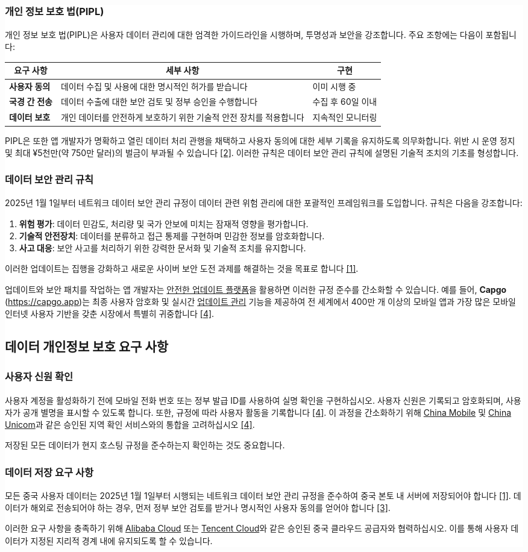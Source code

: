 ### 개인 정보 보호 법(PIPL)

개인 정보 보호 법(PIPL)은 사용자 데이터 관리에 대한 엄격한 가이드라인을 시행하며, 투명성과 보안을 강조합니다. 주요 조항에는 다음이 포함됩니다:

| **요구 사항** | **세부 사항** | **구현** |
| --- | --- | --- |
| **사용자 동의** | 데이터 수집 및 사용에 대한 명시적인 허가를 받습니다 | 이미 시행 중 |
| **국경 간 전송** | 데이터 수출에 대한 보안 검토 및 정부 승인을 수행합니다 | 수집 후 60일 이내 |
| **데이터 보호** | 개인 데이터를 안전하게 보호하기 위한 기술적 안전 장치를 적용합니다 | 지속적인 모니터링 |

PIPL은 또한 앱 개발자가 명확하고 열린 데이터 처리 관행을 채택하고 사용자 동의에 대한 세부 기록을 유지하도록 의무화합니다. 위반 시 운영 정지 및 최대 ¥5천만(약 750만 달러)의 벌금이 부과될 수 있습니다 [\[2\]](https://www.hunton.com/privacy-and-information-security-law/china-regulator-proposes-amendments-to-cybersecurity-law). 이러한 규칙은 데이터 보안 관리 규칙에 설명된 기술적 조치의 기초를 형성합니다.

### 데이터 보안 관리 규칙

2025년 1월 1일부터 네트워크 데이터 보안 관리 규정이 데이터 관련 위험 관리에 대한 포괄적인 프레임워크를 도입합니다. 규칙은 다음을 강조합니다:

1. **위험 평가**: 데이터 민감도, 처리량 및 국가 안보에 미치는 잠재적 영향을 평가합니다.
2. **기술적 안전장치**: 데이터를 분류하고 접근 통제를 구현하며 민감한 정보를 암호화합니다.
3. **사고 대응**: 보안 사고를 처리하기 위한 강력한 문서화 및 기술적 조치를 유지합니다.

이러한 업데이트는 집행을 강화하고 새로운 사이버 보안 도전 과제를 해결하는 것을 목표로 합니다 [\[1\]](https://www.china-briefing.com/news/china-cybersecurity-law-amendments-2025/).

업데이트와 보안 패치를 작업하는 앱 개발자는 [안전한 업데이트 플랫폼](https://capgo.app/docs/plugin/cloud-mode/hybrid-update/)을 활용하면 이러한 규정 준수를 간소화할 수 있습니다. 예를 들어, **Capgo** (https://capgo.app)는 최종 사용자 암호화 및 실시간 [업데이트 관리](https://capgo.app/docs/plugin/cloud-mode/manual-update/) 기능을 제공하여 전 세계에서 400만 개 이상의 모바일 앱과 가장 많은 모바일 인터넷 사용자 기반을 갖춘 시장에서 특별히 귀중합니다 [\[4\]](https://www.nortonrosefulbright.com/en-us/knowledge/publications/93003105/china-issues-new-rules-to-tighten-regulation-of-mobile-apps-market).

## 데이터 개인정보 보호 요구 사항

### 사용자 신원 확인

사용자 계정을 활성화하기 전에 모바일 전화 번호 또는 정부 발급 ID를 사용하여 실명 확인을 구현하십시오. 사용자 신원은 기록되고 암호화되며, 사용자가 공개 별명을 표시할 수 있도록 합니다. 또한, 규정에 따라 사용자 활동을 기록합니다 [\[4\]](https://www.nortonrosefulbright.com/en-us/knowledge/publications/93003105/china-issues-new-rules-to-tighten-regulation-of-mobile-apps-market). 이 과정을 간소화하기 위해 [China Mobile](https://www.chinamobileltd.com/) 및 [China Unicom](https://www.chinaunicom.com/)과 같은 승인된 지역 확인 서비스와의 통합을 고려하십시오 [\[4\]](https://www.nortonrosefulbright.com/en-us/knowledge/publications/93003105/china-issues-new-rules-to-tighten-regulation-of-mobile-apps-market).

저장된 모든 데이터가 현지 호스팅 규정을 준수하는지 확인하는 것도 중요합니다.

### 데이터 저장 요구 사항

모든 중국 사용자 데이터는 2025년 1월 1일부터 시행되는 네트워크 데이터 보안 관리 규정을 준수하여 중국 본토 내 서버에 저장되어야 합니다 [\[1\]](https://www.china-briefing.com/news/china-cybersecurity-law-amendments-2025/). 데이터가 해외로 전송되어야 하는 경우, 먼저 정부 보안 검토를 받거나 명시적인 사용자 동의를 얻어야 합니다 [\[3\]](https://www.dlapiperdataprotection.com/?t=law&c=CN).

이러한 요구 사항을 충족하기 위해 [Alibaba Cloud](https://www.alibabacloud.com/) 또는 [Tencent Cloud](https://www.tencentcloud.com/)와 같은 승인된 중국 클라우드 공급자와 협력하십시오. 이를 통해 사용자 데이터가 지정된 지리적 경계 내에 유지되도록 할 수 있습니다.
